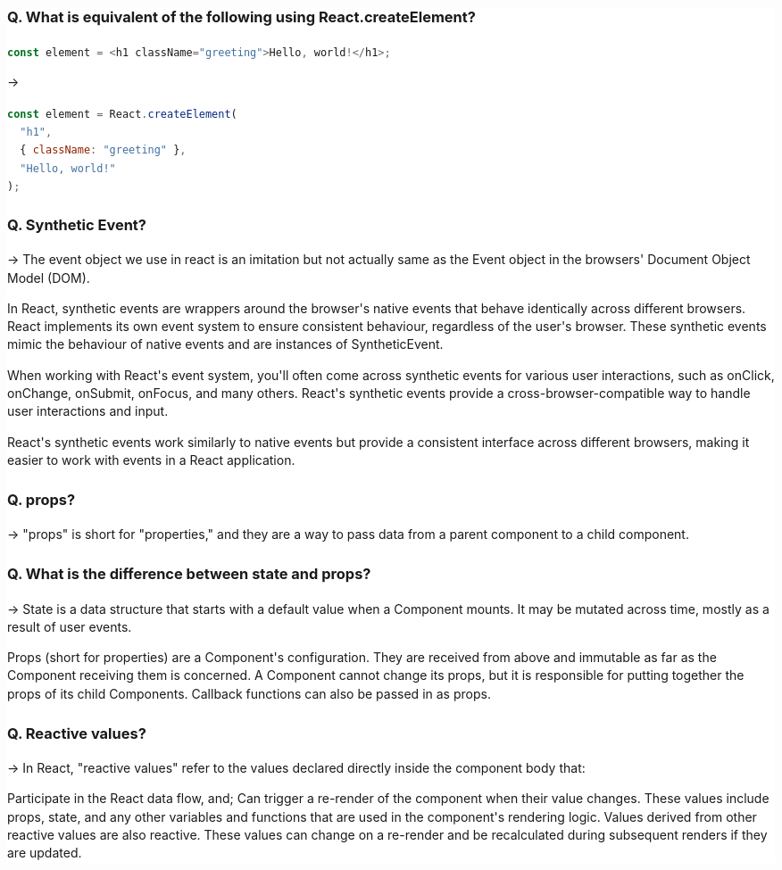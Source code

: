 ### Q. What is equivalent of the following using React.createElement?
```javascript
const element = <h1 className="greeting">Hello, world!</h1>;
```
->
```javascript
const element = React.createElement(
  "h1",
  { className: "greeting" },
  "Hello, world!"
);
```

### Q. Synthetic Event?

->  The event object we use in react is an imitation but not actually same as the Event object in the browsers' Document Object Model (DOM).

In React, synthetic events are wrappers around the browser's native events that behave identically across different browsers. React implements its own event system to ensure consistent behaviour, regardless of the user's browser. These synthetic events mimic the behaviour of native events and are instances of SyntheticEvent.

When working with React's event system, you'll often come across synthetic events for various user interactions, such as onClick, onChange, onSubmit, onFocus, and many others. React's synthetic events provide a cross-browser-compatible way to handle user interactions and input.

React's synthetic events work similarly to native events but provide a consistent interface across different browsers, making it easier to work with events in a React application.

### Q. props?

-> "props" is short for "properties," and they are a way to pass data from a parent component to a child component. 

### Q. What is the difference between state and props?
-> State is a data structure that starts with a default value when a Component mounts. It may be mutated across time, mostly as a result of user events.

Props (short for properties) are a Component's configuration. They are received from above and immutable as far as the Component receiving them is concerned. A Component cannot change its props, but it is responsible for putting together the props of its child Components. Callback functions can also be passed in as props.

### Q. Reactive values?
-> In React, "reactive values" refer to the values declared directly inside the component body that:

Participate in the React data flow, and;
Can trigger a re-render of the component when their value changes.
These values include props, state, and any other variables and functions that are used in the component's rendering logic. Values derived from other reactive values are also reactive. These values can change on a re-render and be recalculated during subsequent renders if they are updated.
